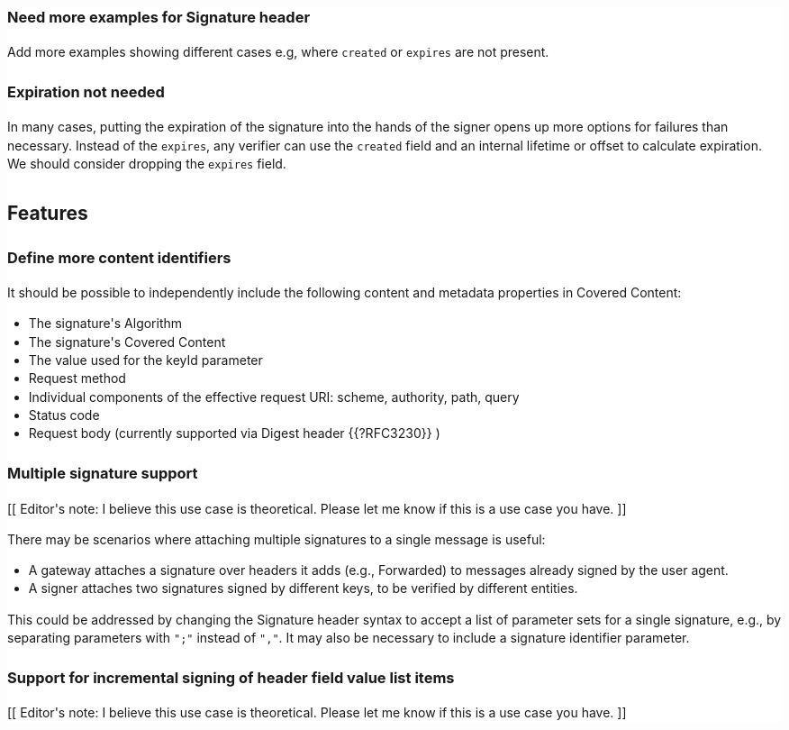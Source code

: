 ### Need more examples for Signature header

Add more examples showing different cases e.g, where `created` or `expires` are not present.

### Expiration not needed

In many cases,
putting the expiration of the signature into the hands of the signer opens up more options for failures than necessary.
Instead of the `expires`,
any verifier can use the `created` field and an internal lifetime or offset to calculate expiration.
We should consider dropping the `expires` field.

## Features

### Define more content identifiers

It should be possible to independently include the following
content and metadata properties in Covered Content:

- The signature's Algorithm
- The signature's Covered Content
- The value used for the keyId parameter
- Request method
- Individual components of the effective request URI: scheme, authority, path, query
- Status code
- Request body (currently supported via Digest header {{?RFC3230}}  )

### Multiple signature support

[[ Editor's note: I believe this use case is theoretical.
Please let me know if this is a use case you have. ]]

There may be scenarios where attaching multiple signatures to a single message is useful:

- A gateway attaches a signature over headers it adds (e.g.,
  Forwarded) to messages already signed by the user agent.
- A signer attaches two signatures signed by different keys,
  to be verified by different entities.

This could be addressed by changing the Signature header syntax to accept a list of parameter sets for a single signature,
e.g.,
by separating parameters with `";"` instead of `","`.
It may also be necessary to include a signature identifier parameter.

### Support for incremental signing of header field value list items

[[ Editor's note: I believe this use case is theoretical.
Please let me know if this is a use case you have. ]]
